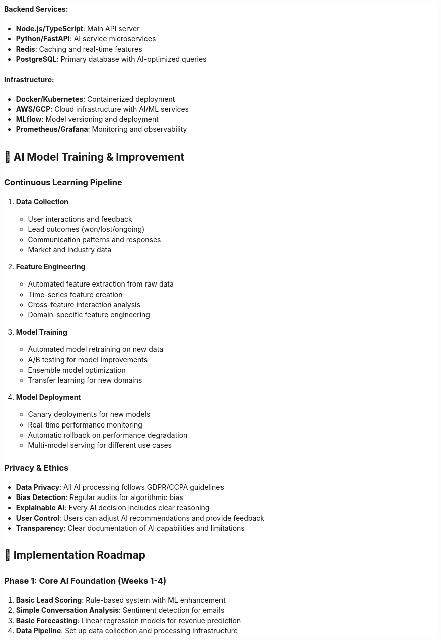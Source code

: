 #### **Backend Services:**
- **Node.js/TypeScript**: Main API server
- **Python/FastAPI**: AI service microservices
- **Redis**: Caching and real-time features
- **PostgreSQL**: Primary database with AI-optimized queries

#### **Infrastructure:**
- **Docker/Kubernetes**: Containerized deployment
- **AWS/GCP**: Cloud infrastructure with AI/ML services
- **MLflow**: Model versioning and deployment
- **Prometheus/Grafana**: Monitoring and observability

## 🔄 AI Model Training & Improvement

### Continuous Learning Pipeline

1. **Data Collection**
   - User interactions and feedback
   - Lead outcomes (won/lost/ongoing)
   - Communication patterns and responses
   - Market and industry data

2. **Feature Engineering**
   - Automated feature extraction from raw data
   - Time-series feature creation
   - Cross-feature interaction analysis
   - Domain-specific feature engineering

3. **Model Training**
   - Automated model retraining on new data
   - A/B testing for model improvements
   - Ensemble model optimization
   - Transfer learning for new domains

4. **Model Deployment**
   - Canary deployments for new models
   - Real-time performance monitoring
   - Automatic rollback on performance degradation
   - Multi-model serving for different use cases

### Privacy & Ethics

- **Data Privacy**: All AI processing follows GDPR/CCPA guidelines
- **Bias Detection**: Regular audits for algorithmic bias
- **Explainable AI**: Every AI decision includes clear reasoning
- **User Control**: Users can adjust AI recommendations and provide feedback
- **Transparency**: Clear documentation of AI capabilities and limitations

## 🚀 Implementation Roadmap

### Phase 1: Core AI Foundation (Weeks 1-4)
1. **Basic Lead Scoring**: Rule-based system with ML enhancement
2. **Simple Conversation Analysis**: Sentiment detection for emails
3. **Basic Forecasting**: Linear regression models for revenue prediction
4. **Data Pipeline**: Set up data collection and processing infrastructure
